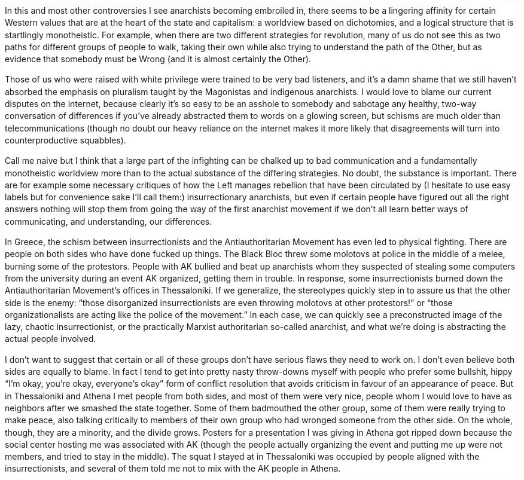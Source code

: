<p>
In this and most other controversies I see anarchists becoming embroiled in, there seems to be a lingering affinity for certain Western values that are at the heart of the state and capitalism: a worldview based on dichotomies, and a logical structure that is startlingly monotheistic. For example, when there are two different strategies for revolution, many of us do not see this as two paths for different groups of people to walk, taking their own while also trying to understand the path of the Other, but as evidence that somebody must be Wrong (and it is almost certainly the Other).
</p>

<p>
Those of us who were raised with white privilege were trained to be very bad listeners, and it’s a damn shame that we still haven’t absorbed the emphasis on pluralism taught by the Magonistas and indigenous anarchists. I would love to blame our current disputes on the internet, because clearly it’s so easy to be an asshole to somebody and sabotage any healthy, two-way conversation of differences if you’ve already abstracted them to words on a glowing screen, but schisms are much older than telecommunications (though no doubt our heavy reliance on the internet makes it more likely that disagreements will turn into counterproductive squabbles).
</p>

<p>
Call me naive but I think that a large part of the infighting can be chalked up to bad communication and a fundamentally monotheistic worldview more than to the actual substance of the differing strategies. No doubt, the substance is important. There are for example some necessary critiques of how the Left manages rebellion that have been circulated by (I hesitate to use easy labels but for convenience sake I’ll call them:) insurrectionary anarchists, but even if certain people have figured out all the right answers nothing will stop them from going the way of the first anarchist movement if we don’t all learn better ways of communicating, and understanding, our differences.
</p>

<p>
In Greece, the schism between insurrectionists and the Antiauthoritarian Movement has even led to physical fighting. There are people on both sides who have done fucked up things. The Black Bloc threw some molotovs at police in the middle of a melee, burning some of the protestors. People with AK bullied and beat up anarchists whom they suspected of stealing some computers from the university during an event AK organized, getting them in trouble. In response, some insurrectionists burned down the Antiauthoritarian Movement’s offices in Thessaloniki. If we generalize, the stereotypes quickly step in to assure us that the other side is the enemy: “those disorganized insurrectionists are even throwing molotovs at other protestors!” or “those organizationalists are acting like the police of the movement.” In each case, we can quickly see a preconstructed image of the lazy, chaotic insurrectionist, or the practically Marxist authoritarian so-called anarchist, and what we’re doing is abstracting the actual people involved.
</p>

<p>
I don’t want to suggest that certain or all of these groups don’t have serious flaws they need to work on. I don’t even believe both sides are equally to blame. In fact I tend to get into pretty nasty throw-downs myself with people who prefer some bullshit, hippy “I’m okay, you’re okay, everyone’s okay” form of conflict resolution that avoids criticism in favour of an appearance of peace. But in Thessaloniki and Athena I met people from both sides, and most of them were very nice, people whom I would love to have as neighbors after we smashed the state together. Some of them badmouthed the other group, some of them were really trying to make peace, also talking critically to members of their own group who had wronged someone from the other side. On the whole, though, they are a minority, and the divide grows. Posters for a presentation I was giving in Athena got ripped down because the social center hosting me was associated with AK (though the people actually organizing the event and putting me up were not members, and tried to stay in the middle). The squat I stayed at in Thessaloniki was occupied by people aligned with the insurrectionists, and several of them told me not to mix with the AK people in Athena.
</p>
